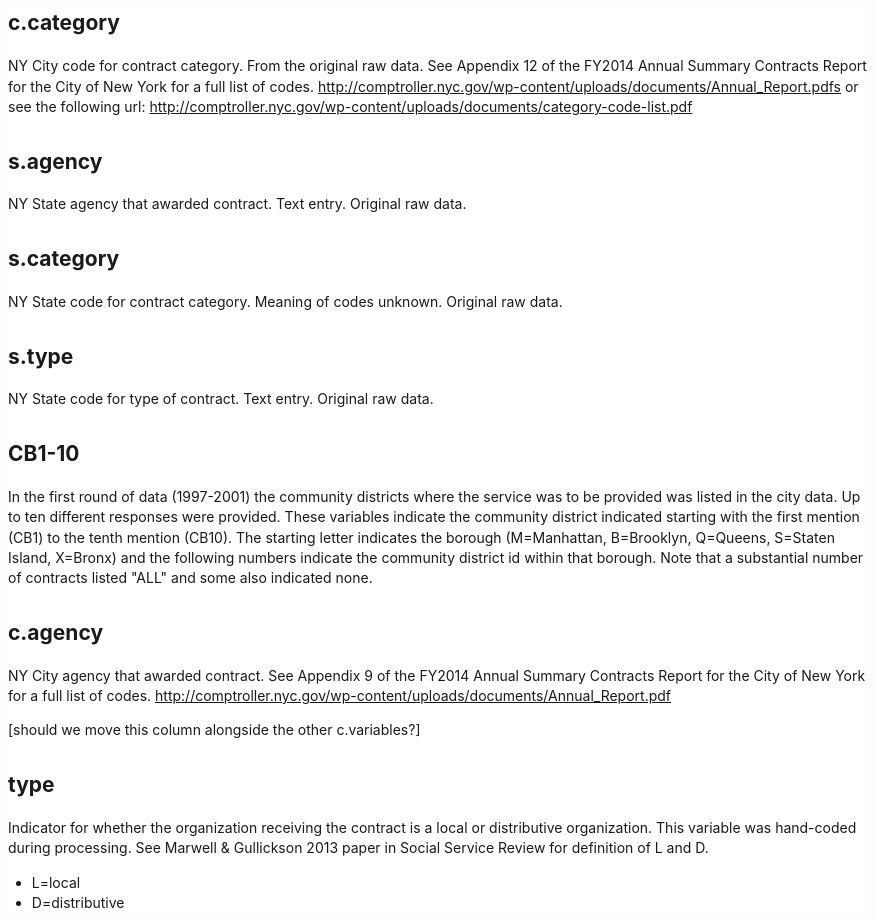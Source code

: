 
## c.category
NY City code for contract category.  From the original raw data.  See
Appendix 12 of the FY2014 Annual Summary Contracts Report for the City
of New York for a full list of codes.
http://comptroller.nyc.gov/wp-content/uploads/documents/Annual_Report.pdfs
or see the following url:
<http://comptroller.nyc.gov/wp-content/uploads/documents/category-code-list.pdf>


## s.agency
NY State agency that awarded contract. Text entry. Original raw data.


## s.category
NY State code for contract category.  Meaning of codes unknown. Original raw data.


## s.type
NY State code for type of contract.  Text entry.  Original raw data.


## CB1-10
In the first round of data (1997-2001) the community districts where
the service was to be provided was listed in the city data. Up to ten
different responses were provided. These variables indicate the
community district indicated starting with the first mention (CB1) to
the tenth mention (CB10). The starting letter indicates the borough
(M=Manhattan, B=Brooklyn, Q=Queens, S=Staten Island, X=Bronx) and the
following numbers indicate the community district id within that
borough. Note that a substantial number of contracts listed "ALL" and
some also indicated none.


## c.agency
NY City agency that awarded contract.  See Appendix 9 of the 
FY2014 Annual Summary Contracts Report for the City of New York for a
full list of codes.
http://comptroller.nyc.gov/wp-content/uploads/documents/Annual_Report.pdf

[should we move this column alongside the other c.variables?]


## type
Indicator for whether the organization receiving the contract is a
local or distributive organization. This variable was hand-coded
during processing.  See Marwell & Gullickson 2013 paper in Social Service Review for definition of L and D.

- L=local
- D=distributive

